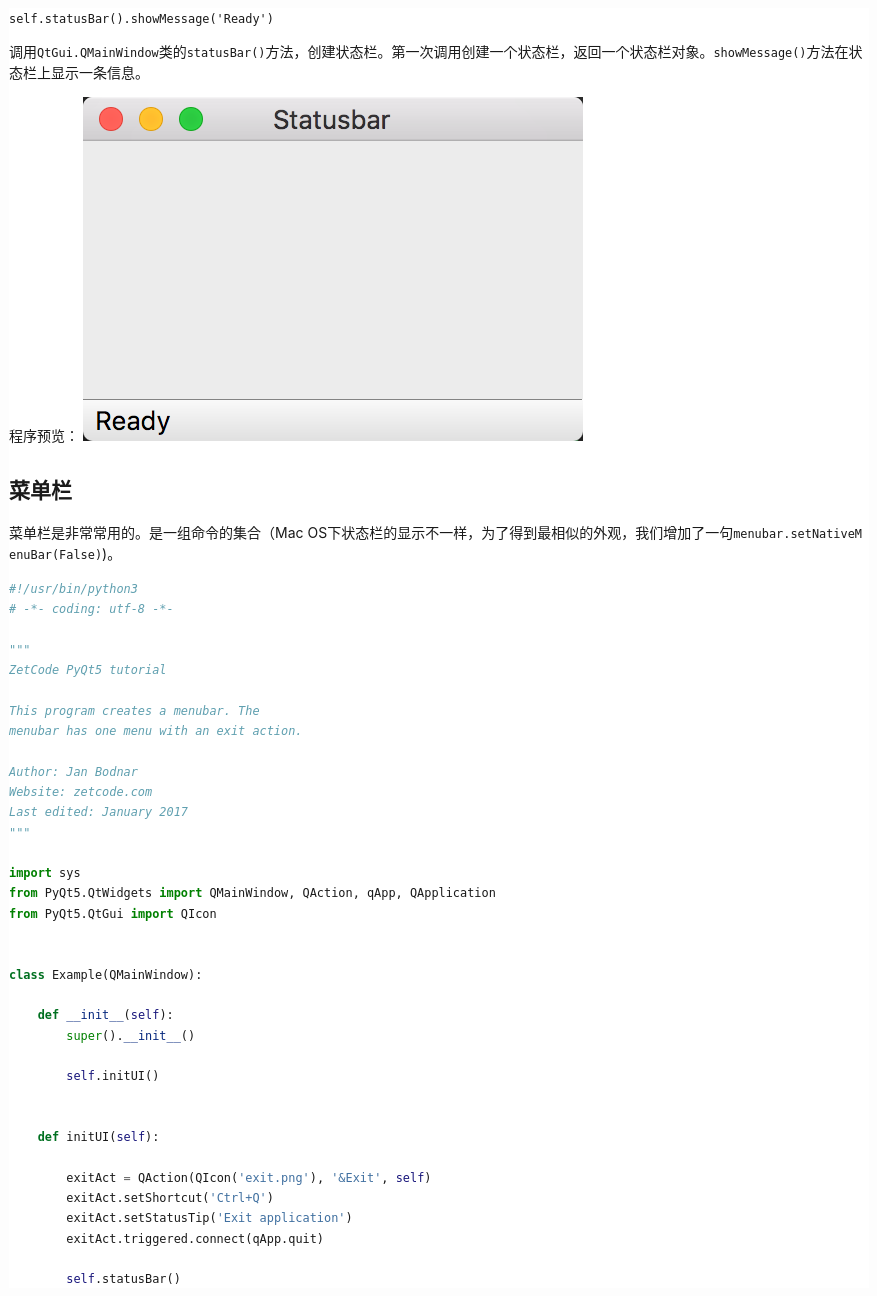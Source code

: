 ```
self.statusBar().showMessage('Ready')
```
调用`QtGui.QMainWindow`类的`statusBar()`方法，创建状态栏。第一次调用创建一个状态栏，返回一个状态栏对象。`showMessage()`方法在状态栏上显示一条信息。

程序预览：
![status](./images/2-status.png)

## 菜单栏
菜单栏是非常常用的。是一组命令的集合（Mac OS下状态栏的显示不一样，为了得到最相似的外观，我们增加了一句`menubar.setNativeMenuBar(False)`)。

```python
#!/usr/bin/python3
# -*- coding: utf-8 -*-

"""
ZetCode PyQt5 tutorial 

This program creates a menubar. The
menubar has one menu with an exit action.

Author: Jan Bodnar
Website: zetcode.com 
Last edited: January 2017
"""

import sys
from PyQt5.QtWidgets import QMainWindow, QAction, qApp, QApplication
from PyQt5.QtGui import QIcon


class Example(QMainWindow):
    
    def __init__(self):
        super().__init__()
        
        self.initUI()
        
        
    def initUI(self):               
        
        exitAct = QAction(QIcon('exit.png'), '&Exit', self)        
        exitAct.setShortcut('Ctrl+Q')
        exitAct.setStatusTip('Exit application')
        exitAct.triggered.connect(qApp.quit)

        self.statusBar()
```